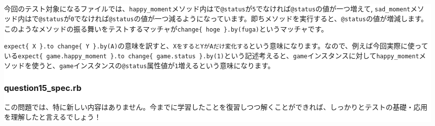 今回のテスト対象になるファイルでは、`happy_moment`メソッド内はで`@status`が`5`でなければ`@status`の値が一つ増えて, `sad_moment`メソッド内はで`@status`が`0`でなければ`@status`の値が一つ減るようになっています。即ちメソッドを実行すると、`@status`の値が増減します。このようなメソッドの振る舞いをテストするマッチャが`change{ hoge }.by(fuga)`というマッチャです。

`expect{ X }.to change{ Y }.by(A)`の意味を訳すと、`XをするとYがAだけ変化する`という意味になります。なので、例えば今回実際に使っている`expect{ game.happy_moment }.to change{ game.status }.by(1)`という記述考えると、`game`インスタンスに対して`happy_moment`メソッドを使うと、`game`インスタンスの`@status`属性値が`1`増えるという意味になります。

### question15_spec.rb
この問題では、特に新しい内容はありません。今までに学習したことを復習しつつ解くことができれば、しっかりとテストの基礎・応用を理解したと言えるでしょう！
